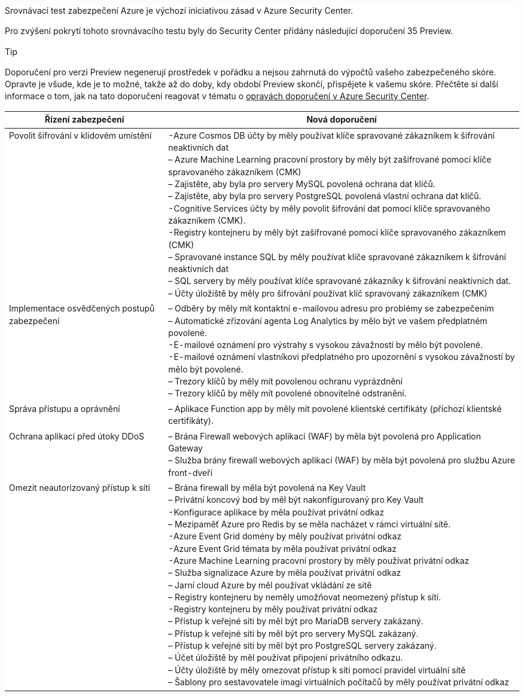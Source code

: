Srovnávací test zabezpečení Azure je výchozí iniciativou zásad v Azure Security Center. 

Pro zvýšení pokrytí tohoto srovnávacího testu byly do Security Center přidány následující doporučení 35 Preview.

> [!TIP]
> Doporučení pro verzi Preview negenerují prostředek v pořádku a nejsou zahrnutá do výpočtů vašeho zabezpečeného skóre. Opravte je všude, kde je to možné, takže až do doby, kdy období Preview skončí, přispějete k vašemu skóre. Přečtěte si další informace o tom, jak na tato doporučení reagovat v tématu o [opravách doporučení v Azure Security Center](security-center-remediate-recommendations.md).

| Řízení zabezpečení                     | Nová doporučení                                                                                                                                                                                                                                                                                                                                                                                                                                                                                                                                                                                                                                                                                                                                                                                                                                                                                                                  |
|--------------------------------------|--------------------------------------------------------------------------------------------------------------------------------------------------------------------------------------------------------------------------------------------------------------------------------------------------------------------------------------------------------------------------------------------------------------------------------------------------------------------------------------------------------------------------------------------------------------------------------------------------------------------------------------------------------------------------------------------------------------------------------------------------------------------------------------------------------------------------------------------------------------------------------------------------------------------------------------|
| Povolit šifrování v klidovém umístění            | -Azure Cosmos DB účty by měly používat klíče spravované zákazníkem k šifrování neaktivních dat<br>– Azure Machine Learning pracovní prostory by měly být zašifrované pomocí klíče spravovaného zákazníkem (CMK)<br>– Zajistěte, aby byla pro servery MySQL povolená ochrana dat klíčů.<br>– Zajistěte, aby byla pro servery PostgreSQL povolená vlastní ochrana dat klíčů.<br>-Cognitive Services účty by měly povolit šifrování dat pomocí klíče spravovaného zákazníkem (CMK).<br>-Registry kontejneru by měly být zašifrované pomocí klíče spravovaného zákazníkem (CMK)<br>– Spravované instance SQL by měly používat klíče spravované zákazníkem k šifrování neaktivních dat<br>– SQL servery by měly používat klíče spravované zákazníky k šifrování neaktivních dat.<br>– Účty úložiště by měly pro šifrování používat klíč spravovaný zákazníkem (CMK)                                                                                                                                                              |
| Implementace osvědčených postupů zabezpečení    | – Odběry by měly mít kontaktní e-mailovou adresu pro problémy se zabezpečením<br> – Automatické zřizování agenta Log Analytics by mělo být ve vašem předplatném povolené.<br> -E-mailové oznámení pro výstrahy s vysokou závažností by mělo být povolené.<br> -E-mailové oznámení vlastníkovi předplatného pro upozornění s vysokou závažností by mělo být povolené.<br> – Trezory klíčů by měly mít povolenou ochranu vyprázdnění<br> – Trezory klíčů by měly mít povolené obnovitelné odstranění. |
| Správa přístupu a oprávnění        | – Aplikace Function app by měly mít povolené klientské certifikáty (příchozí klientské certifikáty). |
| Ochrana aplikací před útoky DDoS | – Brána Firewall webových aplikací (WAF) by měla být povolená pro Application Gateway<br> – Služba brány firewall webových aplikací (WAF) by měla být povolená pro službu Azure front-dveří |
| Omezit neautorizovaný přístup k síti | – Brána firewall by měla být povolená na Key Vault<br> – Privátní koncový bod by měl být nakonfigurovaný pro Key Vault<br> -Konfigurace aplikace by měla používat privátní odkaz<br> – Mezipaměť Azure pro Redis by se měla nacházet v rámci virtuální sítě.<br> -Azure Event Grid domény by měly používat privátní odkaz<br> -Azure Event Grid témata by měla používat privátní odkaz<br> -Azure Machine Learning pracovní prostory by měly používat privátní odkaz<br> – Služba signalizace Azure by měla používat privátní odkaz<br> – Jarní cloud Azure by měl používat vkládání ze sítě<br> – Registry kontejneru by neměly umožňovat neomezený přístup k síti.<br> -Registry kontejneru by měly používat privátní odkaz<br> – Přístup k veřejné síti by měl být pro MariaDB servery zakázaný.<br> – Přístup k veřejné síti by měl být pro servery MySQL zakázaný.<br> – Přístup k veřejné síti by měl být pro PostgreSQL servery zakázaný.<br> – Účet úložiště by měl používat připojení privátního odkazu.<br> – Účty úložiště by měly omezovat přístup k síti pomocí pravidel virtuální sítě<br> – Šablony pro sestavovatele imagí virtuálních počítačů by měly používat privátní odkaz|